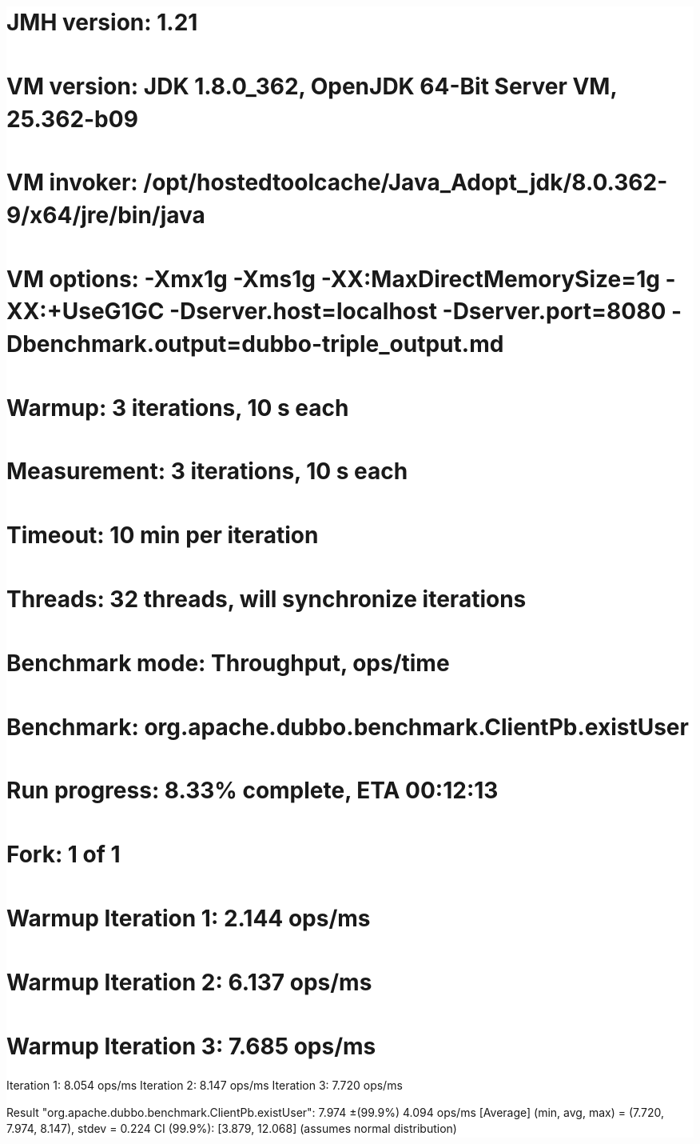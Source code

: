 
# JMH version: 1.21
# VM version: JDK 1.8.0_362, OpenJDK 64-Bit Server VM, 25.362-b09
# VM invoker: /opt/hostedtoolcache/Java_Adopt_jdk/8.0.362-9/x64/jre/bin/java
# VM options: -Xmx1g -Xms1g -XX:MaxDirectMemorySize=1g -XX:+UseG1GC -Dserver.host=localhost -Dserver.port=8080 -Dbenchmark.output=dubbo-triple_output.md
# Warmup: 3 iterations, 10 s each
# Measurement: 3 iterations, 10 s each
# Timeout: 10 min per iteration
# Threads: 32 threads, will synchronize iterations
# Benchmark mode: Throughput, ops/time
# Benchmark: org.apache.dubbo.benchmark.ClientPb.existUser

# Run progress: 8.33% complete, ETA 00:12:13
# Fork: 1 of 1
# Warmup Iteration   1: 2.144 ops/ms
# Warmup Iteration   2: 6.137 ops/ms
# Warmup Iteration   3: 7.685 ops/ms
Iteration   1: 8.054 ops/ms
Iteration   2: 8.147 ops/ms
Iteration   3: 7.720 ops/ms


Result "org.apache.dubbo.benchmark.ClientPb.existUser":
  7.974 ±(99.9%) 4.094 ops/ms [Average]
  (min, avg, max) = (7.720, 7.974, 8.147), stdev = 0.224
  CI (99.9%): [3.879, 12.068] (assumes normal distribution)

